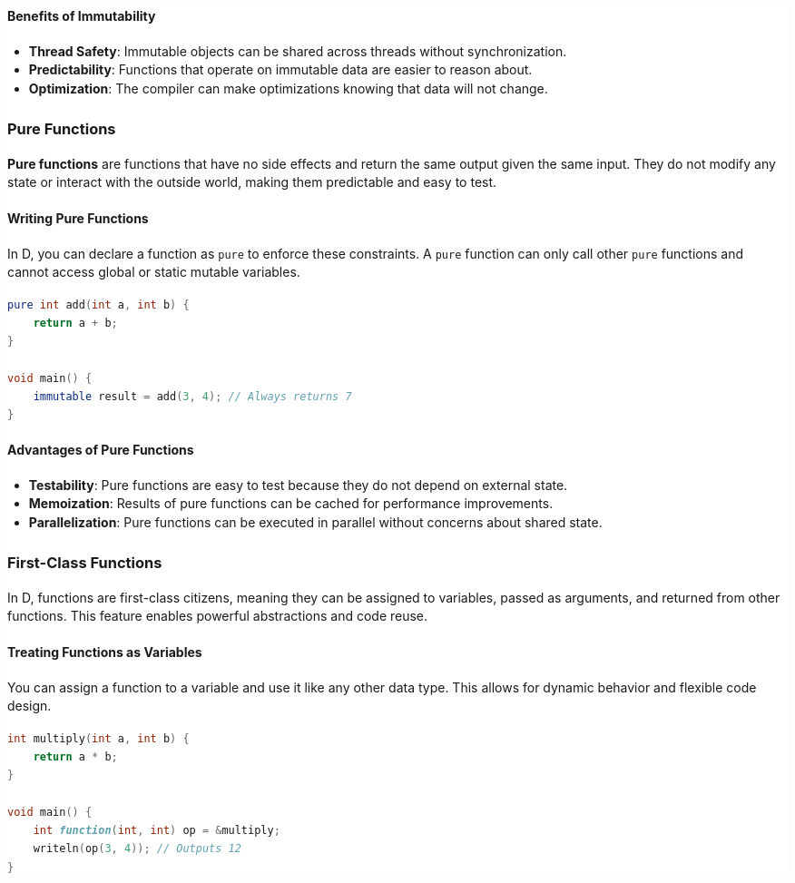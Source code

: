 #### Benefits of Immutability

- **Thread Safety**: Immutable objects can be shared across threads without synchronization.
- **Predictability**: Functions that operate on immutable data are easier to reason about.
- **Optimization**: The compiler can make optimizations knowing that data will not change.

### Pure Functions

**Pure functions** are functions that have no side effects and return the same output given the same input. They do not modify any state or interact with the outside world, making them predictable and easy to test.

#### Writing Pure Functions

In D, you can declare a function as `pure` to enforce these constraints. A `pure` function can only call other `pure` functions and cannot access global or static mutable variables.

```d
pure int add(int a, int b) {
    return a + b;
}

void main() {
    immutable result = add(3, 4); // Always returns 7
}
```

#### Advantages of Pure Functions

- **Testability**: Pure functions are easy to test because they do not depend on external state.
- **Memoization**: Results of pure functions can be cached for performance improvements.
- **Parallelization**: Pure functions can be executed in parallel without concerns about shared state.

### First-Class Functions

In D, functions are first-class citizens, meaning they can be assigned to variables, passed as arguments, and returned from other functions. This feature enables powerful abstractions and code reuse.

#### Treating Functions as Variables

You can assign a function to a variable and use it like any other data type. This allows for dynamic behavior and flexible code design.

```d
int multiply(int a, int b) {
    return a * b;
}

void main() {
    int function(int, int) op = &multiply;
    writeln(op(3, 4)); // Outputs 12
}
```
